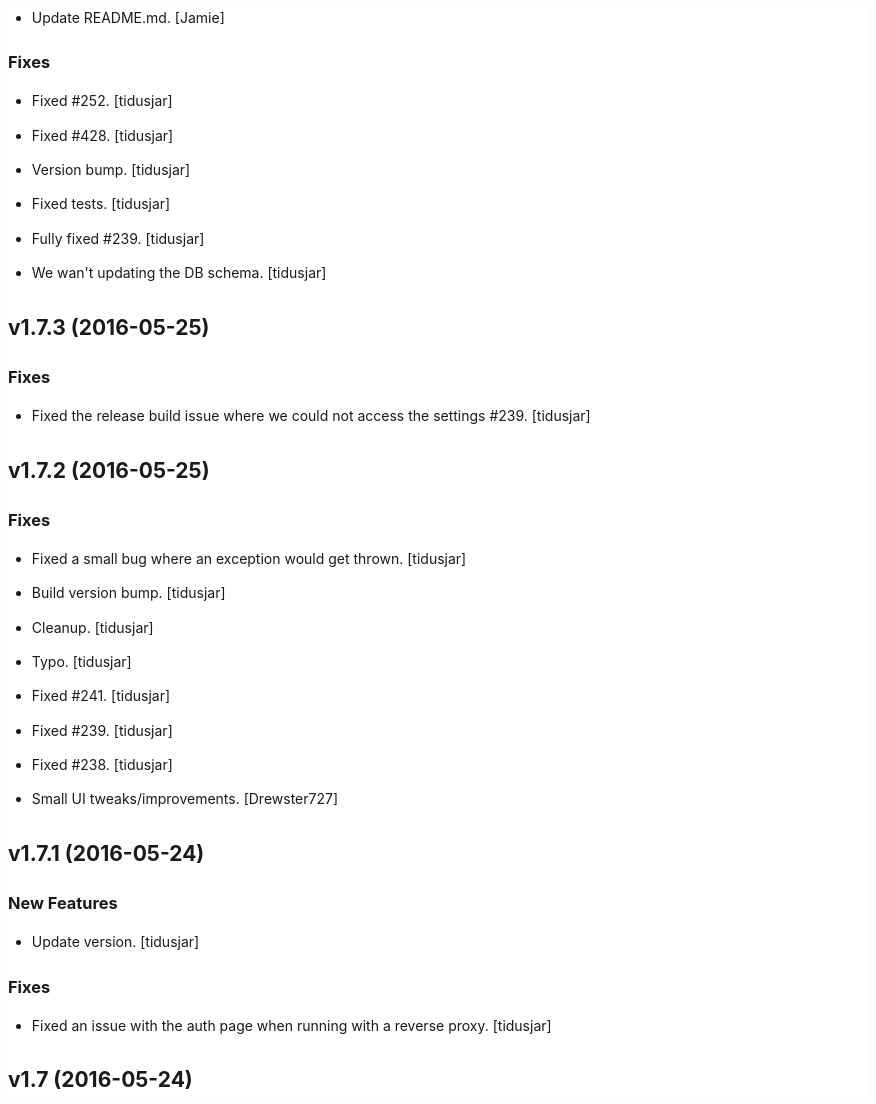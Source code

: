 - Update README.md. [Jamie]

### **Fixes**

- Fixed #252. [tidusjar]

- Fixed #428. [tidusjar]

- Version bump. [tidusjar]

- Fixed tests. [tidusjar]

- Fully fixed #239. [tidusjar]

- We wan't updating the DB schema. [tidusjar]


## v1.7.3 (2016-05-25)

### **Fixes**

- Fixed the release build issue where we could not access the settings #239. [tidusjar]


## v1.7.2 (2016-05-25)

### **Fixes**

- Fixed a small bug where an exception would get thrown. [tidusjar]

- Build version bump. [tidusjar]

- Cleanup. [tidusjar]

- Typo. [tidusjar]

- Fixed #241. [tidusjar]

- Fixed #239. [tidusjar]

- Fixed #238. [tidusjar]

- Small UI tweaks/improvements. [Drewster727]


## v1.7.1 (2016-05-24)

### **New Features**

- Update version. [tidusjar]

### **Fixes**

- Fixed an issue with the auth page when running with a reverse proxy. [tidusjar]


## v1.7 (2016-05-24)
